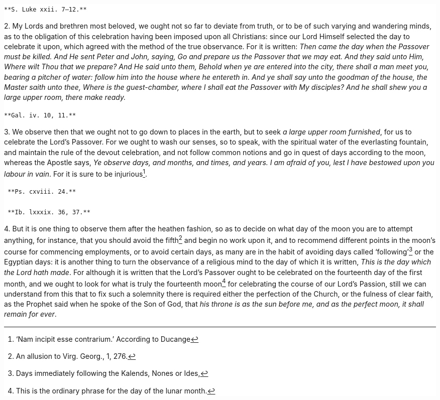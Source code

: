 ```{margin}
**S. Luke xxii. 7–12.**
```

2\. My Lords and brethren most beloved, we ought not so far to deviate
from truth, or to be of such varying and wandering minds, as to the
obligation of this celebration having been imposed upon all Christians:
since our Lord Himself selected the day to celebrate it upon, which
agreed with the method of the true observance. For it is written: _Then
came the day when the Passover must be killed. And He sent Peter and
John, saying, Go and prepare us the Passover that we may eat. And they
said unto Him, Where wilt Thou that we prepare? And He said unto them,
Behold when ye are entered into the city, there shall a man meet you,
bearing a pitcher of water: follow him into the house where he entereth
in. And ye shall say unto the goodman of the house, the Master saith
unto thee, Where is the guest-chamber, where I shall eat the Passover
with My disciples? And he shall shew you a large upper room, there make
ready._

```{margin}
**Gal. iv. 10, 11.**
```

3\. We observe then that we ought not to go down to places in the earth,
but to seek _a large upper room furnished_, for us to celebrate the
Lord’s Passover. For we ought to wash our senses, so to speak, with the
spiritual water of the everlasting fountain, and maintain the rule of
the devout celebration, and not follow common notions and go in quest
of days according to the moon, whereas the Apostle says, _Ye observe
days, and months, and times, and years. I am afraid of you, lest I have
bestowed upon you labour in vain_. For it is sure to be injurious[^128].

```{margin}
 **Ps. cxviii. 24.**

 **Ib. lxxxix. 36, 37.**
```

4\. But it is one thing to observe them after the heathen fashion,
so as to decide on what day of the moon you are to attempt anything,
for instance, that you should avoid the fifth[^129] and begin no work
upon it, and to recommend different points in the moon’s course for
commencing employments, or to avoid certain days, as many are in the
habit of avoiding days called ‘following’[^130] or the Egyptian days: it
is another thing to turn the observance of a religious mind to the day
of which it is written, _This is the day which the Lord hath made_. For
although it is written that the Lord’s Passover ought to be celebrated
on the fourteenth day of the first month, and we ought to look for what
is truly the fourteenth moon[^131] for celebrating the course of our
Lord’s Passion, still we can understand from this that to fix such a
solemnity there is required either the perfection of the Church, or the
fulness of clear faith, as the Prophet said when he spoke of the Son of
God, that _his throne is as the sun before me, and as the perfect moon,
it shall remain for ever_.


[^127]: The word is ‘Enneacaidecateris.’ Mr. Hensley remarks in
[^128]: ‘Nam incipit esse contrarium.’ According to Ducange
[^129]: An allusion to Virg. Georg., 1, 276.
[^130]: Days immediately following the Kalends, Nones or Ides,
[^131]: This is the ordinary phrase for the day of the lunar month.
[^132]: S. Ambrose’s Latin is ‘mensis novorum.’ The LXX has ἐν
[^133]: bitter herbs E.T. Ex. xii. 8.
[^134]: The Era of Diocletian was the prevalent one at this time,
[^135]: There is a slight error here. The interval is 32 days,
[^136]: There is some uncertainty about the reading here. The
[^137]: The precise words are not found in either of these passages.
[^138]: in haste E.T.
[^139]: against all the gods of Egypt E.T.
[^140]: This would seem to be not quite correct. Mr. Hensley